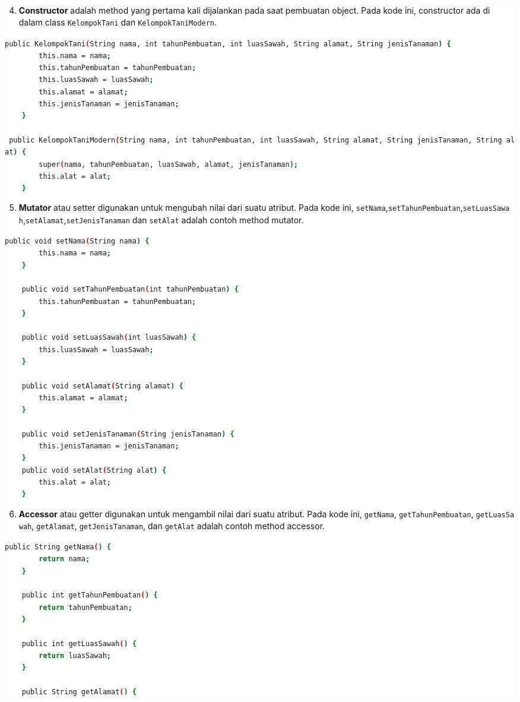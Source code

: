 4. **Constructor** adalah method yang pertama kali dijalankan pada saat pembuatan object. Pada kode ini, constructor ada di dalam class `KelompokTani` dan `KelompokTaniModern`.

```bash
public KelompokTani(String nama, int tahunPembuatan, int luasSawah, String alamat, String jenisTanaman) {
        this.nama = nama;
        this.tahunPembuatan = tahunPembuatan;
        this.luasSawah = luasSawah;
        this.alamat = alamat;
        this.jenisTanaman = jenisTanaman;
    }

 public KelompokTaniModern(String nama, int tahunPembuatan, int luasSawah, String alamat, String jenisTanaman, String alat) {
        super(nama, tahunPembuatan, luasSawah, alamat, jenisTanaman);
        this.alat = alat;
    }
```

5. **Mutator** atau setter digunakan untuk mengubah nilai dari suatu atribut. Pada kode ini, `setNama`,`setTahunPembuatan`,`setLuasSawah`,`setAlamat`,`setJenisTanaman` dan `setAlat` adalah contoh method mutator.

```bash
public void setNama(String nama) {
        this.nama = nama;
    }

    public void setTahunPembuatan(int tahunPembuatan) {
        this.tahunPembuatan = tahunPembuatan;
    }

    public void setLuasSawah(int luasSawah) {
        this.luasSawah = luasSawah;
    }

    public void setAlamat(String alamat) {
        this.alamat = alamat;
    }

    public void setJenisTanaman(String jenisTanaman) {
        this.jenisTanaman = jenisTanaman;
    }
	public void setAlat(String alat) {
        this.alat = alat;
    }
```

6. **Accessor** atau getter digunakan untuk mengambil nilai dari suatu atribut. Pada kode ini, `getNama`, `getTahunPembuatan`, `getLuasSawah`, `getAlamat`, `getJenisTanaman`, dan `getAlat` adalah contoh method accessor.

```bash
public String getNama() {
        return nama;
    }

    public int getTahunPembuatan() {
        return tahunPembuatan;
    }

    public int getLuasSawah() {
        return luasSawah;
    }

    public String getAlamat() {
```